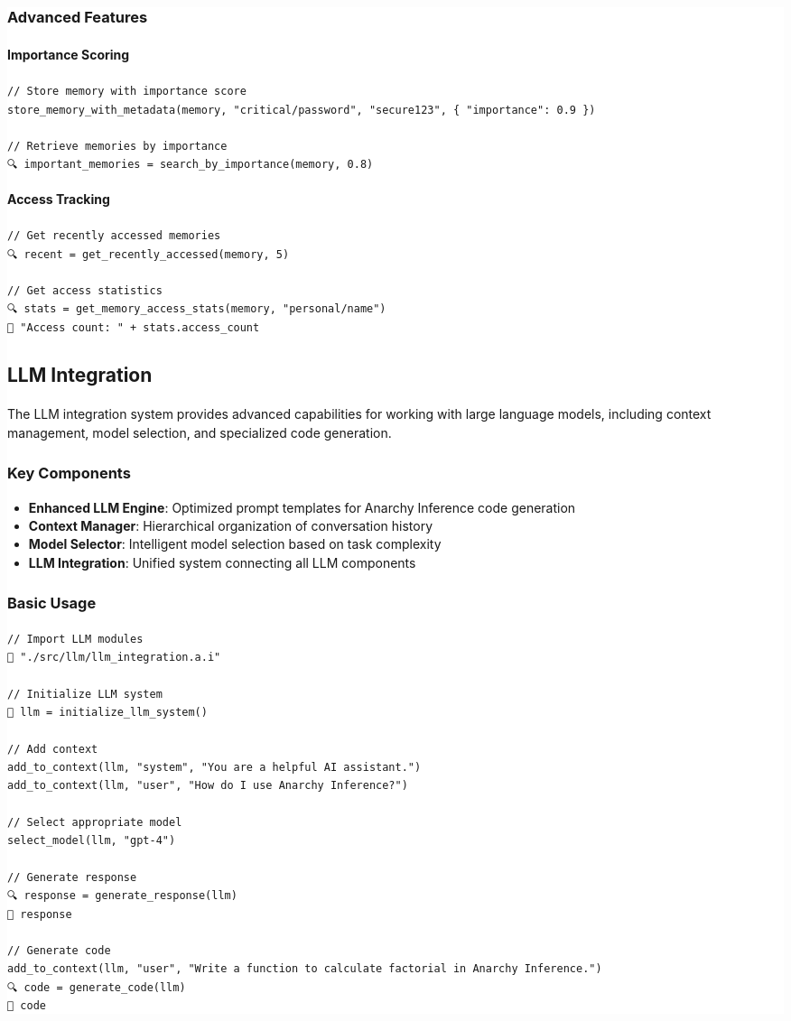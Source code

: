 ### Advanced Features

#### Importance Scoring

```
// Store memory with importance score
store_memory_with_metadata(memory, "critical/password", "secure123", { "importance": 0.9 })

// Retrieve memories by importance
🔍 important_memories = search_by_importance(memory, 0.8)
```

#### Access Tracking

```
// Get recently accessed memories
🔍 recent = get_recently_accessed(memory, 5)

// Get access statistics
🔍 stats = get_memory_access_stats(memory, "personal/name")
📝 "Access count: " + stats.access_count
```

## LLM Integration

The LLM integration system provides advanced capabilities for working with large language models, including context management, model selection, and specialized code generation.

### Key Components

- **Enhanced LLM Engine**: Optimized prompt templates for Anarchy Inference code generation
- **Context Manager**: Hierarchical organization of conversation history
- **Model Selector**: Intelligent model selection based on task complexity
- **LLM Integration**: Unified system connecting all LLM components

### Basic Usage

```
// Import LLM modules
🔄 "./src/llm/llm_integration.a.i"

// Initialize LLM system
🧠 llm = initialize_llm_system()

// Add context
add_to_context(llm, "system", "You are a helpful AI assistant.")
add_to_context(llm, "user", "How do I use Anarchy Inference?")

// Select appropriate model
select_model(llm, "gpt-4")

// Generate response
🔍 response = generate_response(llm)
📝 response

// Generate code
add_to_context(llm, "user", "Write a function to calculate factorial in Anarchy Inference.")
🔍 code = generate_code(llm)
📝 code
```
